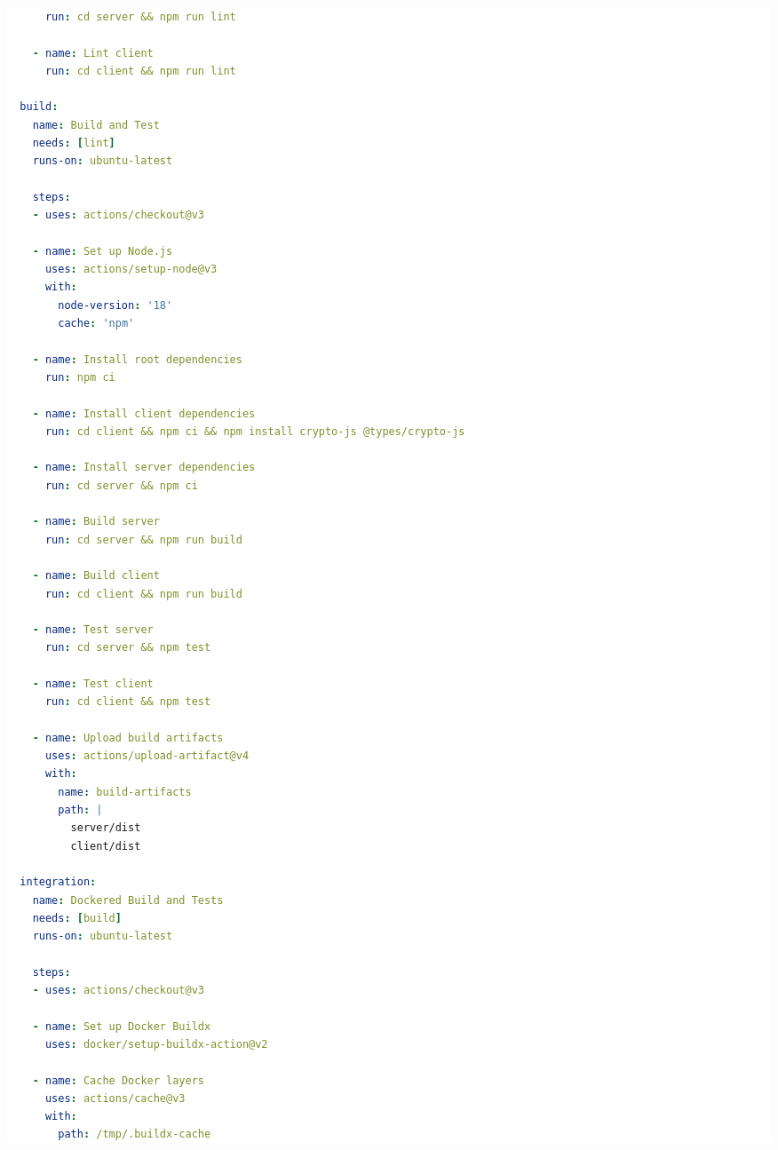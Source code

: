 ```yaml
      run: cd server && npm run lint
    
    - name: Lint client
      run: cd client && npm run lint

  build:
    name: Build and Test
    needs: [lint]
    runs-on: ubuntu-latest
    
    steps:
    - uses: actions/checkout@v3
    
    - name: Set up Node.js
      uses: actions/setup-node@v3
      with:
        node-version: '18'
        cache: 'npm'
    
    - name: Install root dependencies
      run: npm ci
    
    - name: Install client dependencies
      run: cd client && npm ci && npm install crypto-js @types/crypto-js
    
    - name: Install server dependencies
      run: cd server && npm ci
    
    - name: Build server
      run: cd server && npm run build
    
    - name: Build client
      run: cd client && npm run build
    
    - name: Test server
      run: cd server && npm test
    
    - name: Test client
      run: cd client && npm test
    
    - name: Upload build artifacts
      uses: actions/upload-artifact@v4
      with:
        name: build-artifacts
        path: |
          server/dist
          client/dist

  integration:
    name: Dockered Build and Tests
    needs: [build]
    runs-on: ubuntu-latest
    
    steps:
    - uses: actions/checkout@v3
    
    - name: Set up Docker Buildx
      uses: docker/setup-buildx-action@v2
    
    - name: Cache Docker layers
      uses: actions/cache@v3
      with:
        path: /tmp/.buildx-cache
```